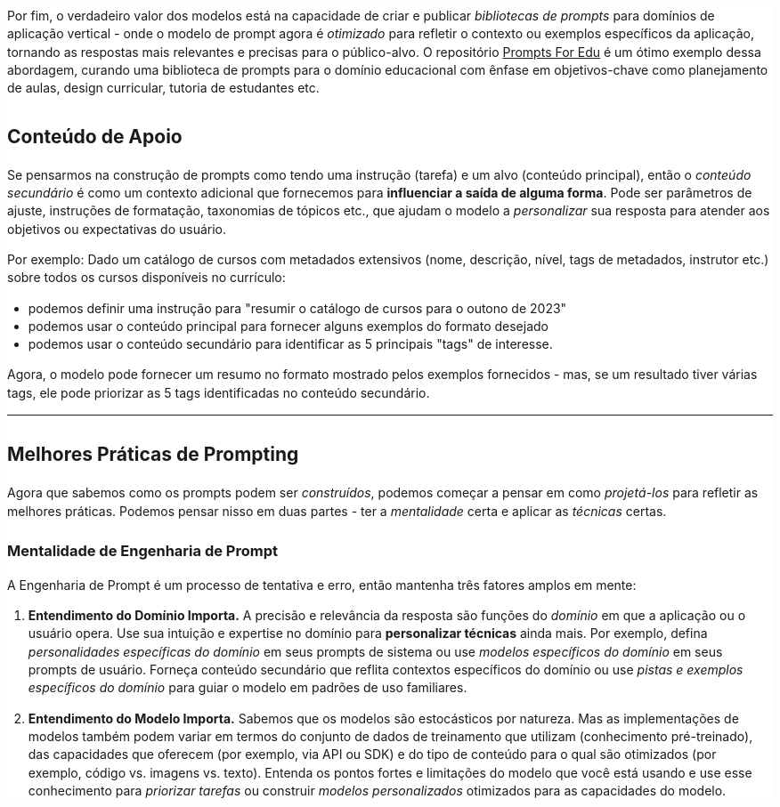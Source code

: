 Por fim, o verdadeiro valor dos modelos está na capacidade de criar e publicar _bibliotecas de prompts_ para domínios de aplicação vertical - onde o modelo de prompt agora é _otimizado_ para refletir o contexto ou exemplos específicos da aplicação, tornando as respostas mais relevantes e precisas para o público-alvo. O repositório [Prompts For Edu](https://github.com/microsoft/prompts-for-edu?WT.mc_id=academic-105485-koreyst) é um ótimo exemplo dessa abordagem, curando uma biblioteca de prompts para o domínio educacional com ênfase em objetivos-chave como planejamento de aulas, design curricular, tutoria de estudantes etc.

## Conteúdo de Apoio

Se pensarmos na construção de prompts como tendo uma instrução (tarefa) e um alvo (conteúdo principal), então o _conteúdo secundário_ é como um contexto adicional que fornecemos para **influenciar a saída de alguma forma**. Pode ser parâmetros de ajuste, instruções de formatação, taxonomias de tópicos etc., que ajudam o modelo a _personalizar_ sua resposta para atender aos objetivos ou expectativas do usuário.

Por exemplo: Dado um catálogo de cursos com metadados extensivos (nome, descrição, nível, tags de metadados, instrutor etc.) sobre todos os cursos disponíveis no currículo:

- podemos definir uma instrução para "resumir o catálogo de cursos para o outono de 2023"
- podemos usar o conteúdo principal para fornecer alguns exemplos do formato desejado
- podemos usar o conteúdo secundário para identificar as 5 principais "tags" de interesse.

Agora, o modelo pode fornecer um resumo no formato mostrado pelos exemplos fornecidos - mas, se um resultado tiver várias tags, ele pode priorizar as 5 tags identificadas no conteúdo secundário.

---



## Melhores Práticas de Prompting

Agora que sabemos como os prompts podem ser _construídos_, podemos começar a pensar em como _projetá-los_ para refletir as melhores práticas. Podemos pensar nisso em duas partes - ter a _mentalidade_ certa e aplicar as _técnicas_ certas.

### Mentalidade de Engenharia de Prompt

A Engenharia de Prompt é um processo de tentativa e erro, então mantenha três fatores amplos em mente:

1. **Entendimento do Domínio Importa.** A precisão e relevância da resposta são funções do _domínio_ em que a aplicação ou o usuário opera. Use sua intuição e expertise no domínio para **personalizar técnicas** ainda mais. Por exemplo, defina _personalidades específicas do domínio_ em seus prompts de sistema ou use _modelos específicos do domínio_ em seus prompts de usuário. Forneça conteúdo secundário que reflita contextos específicos do domínio ou use _pistas e exemplos específicos do domínio_ para guiar o modelo em padrões de uso familiares.

2. **Entendimento do Modelo Importa.** Sabemos que os modelos são estocásticos por natureza. Mas as implementações de modelos também podem variar em termos do conjunto de dados de treinamento que utilizam (conhecimento pré-treinado), das capacidades que oferecem (por exemplo, via API ou SDK) e do tipo de conteúdo para o qual são otimizados (por exemplo, código vs. imagens vs. texto). Entenda os pontos fortes e limitações do modelo que você está usando e use esse conhecimento para _priorizar tarefas_ ou construir _modelos personalizados_ otimizados para as capacidades do modelo.
